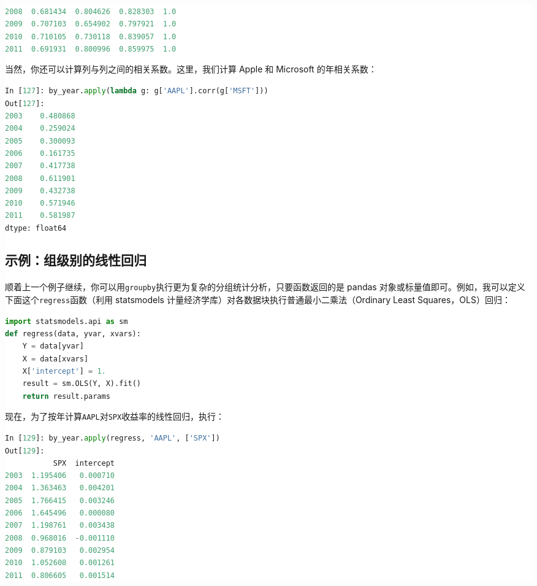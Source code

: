 ```python
2008  0.681434  0.804626  0.828303  1.0
2009  0.707103  0.654902  0.797921  1.0
2010  0.710105  0.730118  0.839057  1.0
2011  0.691931  0.800996  0.859975  1.0
```

当然，你还可以计算列与列之间的相关系数。这里，我们计算 Apple 和 Microsoft 的年相关系数：

```python
In [127]: by_year.apply(lambda g: g['AAPL'].corr(g['MSFT']))
Out[127]: 
2003    0.480868
2004    0.259024
2005    0.300093
2006    0.161735
2007    0.417738
2008    0.611901
2009    0.432738
2010    0.571946
2011    0.581987
dtype: float64
```

## 示例：组级别的线性回归

顺着上一个例子继续，你可以用`groupby`执行更为复杂的分组统计分析，只要函数返回的是 pandas 对象或标量值即可。例如，我可以定义下面这个`regress`函数（利用 statsmodels 计量经济学库）对各数据块执行普通最小二乘法（Ordinary Least Squares，OLS）回归：

```python
import statsmodels.api as sm
def regress(data, yvar, xvars):
    Y = data[yvar]
    X = data[xvars]
    X['intercept'] = 1.
    result = sm.OLS(Y, X).fit()
    return result.params
```

现在，为了按年计算`AAPL`对`SPX`收益率的线性回归，执行：

```python
In [129]: by_year.apply(regress, 'AAPL', ['SPX'])
Out[129]: 
           SPX  intercept
2003  1.195406   0.000710
2004  1.363463   0.004201
2005  1.766415   0.003246
2006  1.645496   0.000080
2007  1.198761   0.003438
2008  0.968016  -0.001110
2009  0.879103   0.002954
2010  1.052608   0.001261
2011  0.806605   0.001514
```
